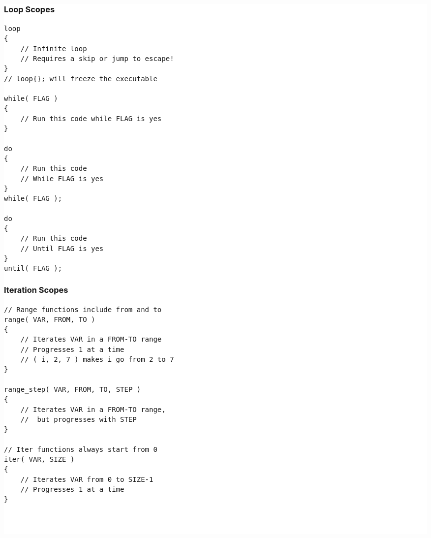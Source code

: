 ### Loop Scopes
<pre>
<M>loop</M>
<C>{</C>
	<G>// Infinite loop</G>
	<G>// Requires a skip or jump to escape!</G>
<C>}</C>
<G>// loop{}; will freeze the executable</G>

<M>while</M><Y>(</Y> <LG>FLAG</LG> <Y>)</Y>
<C>{</C>
	<G>// Run this code while FLAG is yes</G>
<C>}</C>

<M>do</M>
<C>{</C>
	<G>// Run this code</G>
	<G>// While FLAG is yes</G>
<C>}</C>
<M>while</M><Y>(</Y> <LG>FLAG</LG> <Y>)</Y><C>;</C>

<M>do</M>
<C>{</C>
	<G>// Run this code</G>
	<G>// Until FLAG is yes</G>
<C>}</C>
<M>until</M><Y>(</Y> <LG>FLAG</LG> <Y>)</Y><C>;</C>
</pre>

### Iteration Scopes

<pre>
<G>// Range functions include from and to</G>
<M>range</M><Y>(</Y> <LG>VAR</LG><Y>,</Y> <LG>FROM</LG><Y>,</Y> <LG>TO</LG> <Y>)</Y>
<C>{</C>
	<G>// Iterates VAR in a FROM-TO range</G>
	<G>// Progresses 1 at a time</G>
	<G>// ( i, 2, 7 ) makes i go from 2 to 7</G>
<C>}</C>

<M>range_step</M><Y>(</Y> <LG>VAR</LG><Y>,</Y> <LG>FROM</LG><Y>,</Y> <LG>TO</LG><Y>,</Y> <LG>STEP</LG> <Y>)</Y>
<C>{</C>
	<G>// Iterates VAR in a FROM-TO range,</G>
	<G>//  but progresses with STEP</G>
<C>}</C>

<G>// Iter functions always start from 0</G>
<M>iter</M><Y>(</Y> <LG>VAR</LG><Y>,</Y> <LG>SIZE</LG> <Y>)</Y>
<C>{</C>
	<G>// Iterates VAR from 0 to SIZE-1</G>
	<G>// Progresses 1 at a time</G>
<C>}</C>
